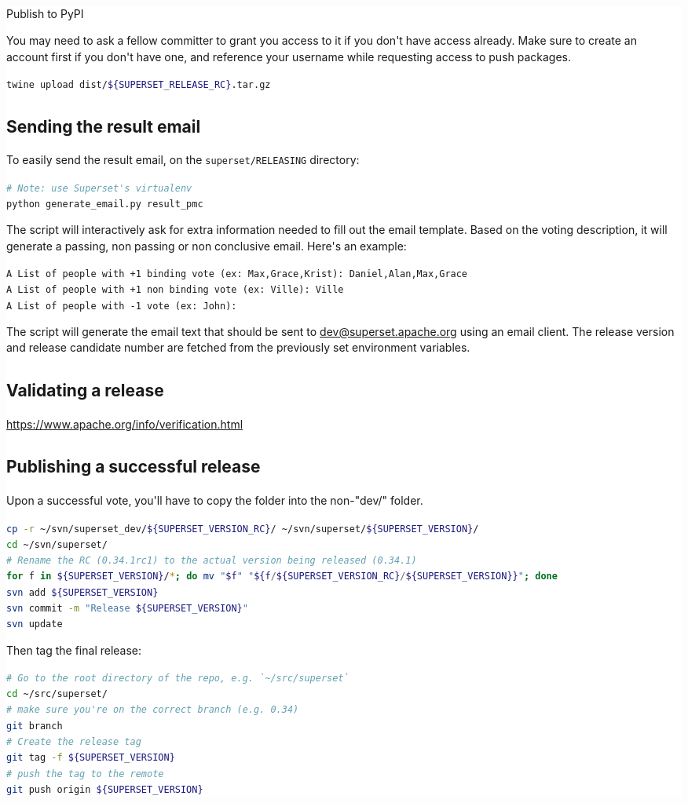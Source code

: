 Publish to PyPI

You may need to ask a fellow committer to grant
you access to it if you don't have access already. Make sure to create
an account first if you don't have one, and reference your username
while requesting access to push packages.

```bash
twine upload dist/${SUPERSET_RELEASE_RC}.tar.gz
```

## Sending the result email
To easily send the result email, on the `superset/RELEASING` directory:

```bash
# Note: use Superset's virtualenv
python generate_email.py result_pmc
```

The script will interactively ask for extra information needed to fill out the email template. Based on the
voting description, it will generate a passing, non passing or non conclusive email.
Here's an example:

```
A List of people with +1 binding vote (ex: Max,Grace,Krist): Daniel,Alan,Max,Grace
A List of people with +1 non binding vote (ex: Ville): Ville
A List of people with -1 vote (ex: John):
```

The script will generate the email text that should be sent to dev@superset.apache.org using an email client. The release version and release candidate number are fetched from the previously set environment variables.

## Validating a release

https://www.apache.org/info/verification.html

## Publishing a successful release

Upon a successful vote, you'll have to copy the folder into the non-"dev/" folder.

```bash
cp -r ~/svn/superset_dev/${SUPERSET_VERSION_RC}/ ~/svn/superset/${SUPERSET_VERSION}/
cd ~/svn/superset/
# Rename the RC (0.34.1rc1) to the actual version being released (0.34.1)
for f in ${SUPERSET_VERSION}/*; do mv "$f" "${f/${SUPERSET_VERSION_RC}/${SUPERSET_VERSION}}"; done
svn add ${SUPERSET_VERSION}
svn commit -m "Release ${SUPERSET_VERSION}"
svn update
```

Then tag the final release:

```bash
# Go to the root directory of the repo, e.g. `~/src/superset`
cd ~/src/superset/
# make sure you're on the correct branch (e.g. 0.34)
git branch
# Create the release tag
git tag -f ${SUPERSET_VERSION}
# push the tag to the remote
git push origin ${SUPERSET_VERSION}
```
